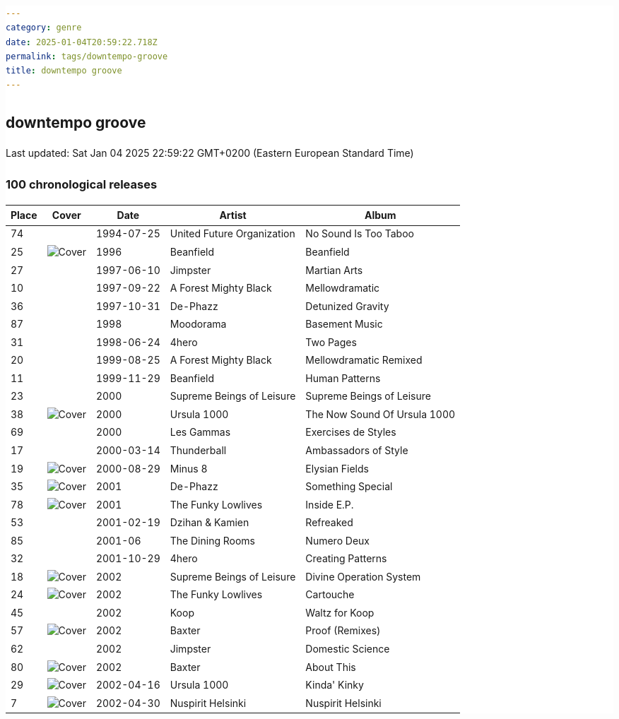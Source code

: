 ```yaml
---
category: genre
date: 2025-01-04T20:59:22.718Z
permalink: tags/downtempo-groove
title: downtempo groove
---
```


## downtempo groove

Last updated: <time datetime="2025-01-04T20:59:22.718Z">Sat Jan 04 2025 22:59:22 GMT+0200 (Eastern European Standard Time)</time>

### 100 chronological releases

| Place | Cover | Date | Artist | Album |
|---|---|---|---|---|
| 74 |  | 1994-07-25 | United Future Organization | No Sound Is Too Taboo |
| 25 | ![Cover](https://i.discogs.com/lqR5HESRlnXI_6PK9XBSJ2dLVepIpswrHR7HnA1dUWk/rs:fit/g:sm/q:40/h:150/w:150/czM6Ly9kaXNjb2dz/LWRhdGFiYXNlLWlt/YWdlcy9SLTcwMzQt/MTM1MTgxMDAwMi0y/NDIxLmpwZWc.jpeg) | 1996 | Beanfield | Beanfield |
| 27 |  | 1997-06-10 | Jimpster | Martian Arts |
| 10 |  | 1997-09-22 | A Forest Mighty Black | Mellowdramatic |
| 36 |  | 1997-10-31 | De-Phazz | Detunized Gravity |
| 87 |  | 1998 | Moodorama | Basement Music |
| 31 |  | 1998-06-24 | 4hero | Two Pages |
| 20 |  | 1999-08-25 | A Forest Mighty Black | Mellowdramatic Remixed |
| 11 |  | 1999-11-29 | Beanfield | Human Patterns |
| 23 |  | 2000 | Supreme Beings of Leisure | Supreme Beings of Leisure |
| 38 | ![Cover](https://i.discogs.com/GaIteGVv-TyJ3soCrPV-f9j7h66pz331DGYKv-nOqaQ/rs:fit/g:sm/q:40/h:150/w:150/czM6Ly9kaXNjb2dz/LWRhdGFiYXNlLWlt/YWdlcy9SLTQ5NDMx/LTE0NTAxOTY3Mzkt/ODY4MS5tcG8.jpeg) | 2000 | Ursula 1000 | The Now Sound Of Ursula 1000 |
| 69 |  | 2000 | Les Gammas | Exercises de Styles |
| 17 |  | 2000-03-14 | Thunderball | Ambassadors of Style |
| 19 | ![Cover](https://i.discogs.com/Ey4UsOwDEZnbwOQpr6w3LstYDF1hL5WNPRtPLXyuj14/rs:fit/g:sm/q:40/h:150/w:150/czM6Ly9kaXNjb2dz/LWRhdGFiYXNlLWlt/YWdlcy9SLTM2MTgx/LTEyNTA2MjkwMjku/anBlZw.jpeg) | 2000-08-29 | Minus 8 | Elysian Fields |
| 35 | ![Cover](https://i.discogs.com/xxEVTpYI_x7_vgO3Hwjh_a4OuNzXMkPm5XMFCPHLiLY/rs:fit/g:sm/q:40/h:150/w:150/czM6Ly9kaXNjb2dz/LWRhdGFiYXNlLWlt/YWdlcy9SLTIyNzQ3/Njk0LTE2NDg5ODgx/NzktODYwMC5qcGVn.jpeg) | 2001 | De-Phazz | Something Special |
| 78 | ![Cover](https://i.discogs.com/hsRiVnj2a4uHZ11hga8kOsSzJxG34RkEdX2bpcUH5Pk/rs:fit/g:sm/q:40/h:150/w:150/czM6Ly9kaXNjb2dz/LWRhdGFiYXNlLWlt/YWdlcy9SLTc3OTgt/MTE3MTU5MjQxNy5q/cGVn.jpeg) | 2001 | The Funky Lowlives | Inside E.P. |
| 53 |  | 2001-02-19 | Dzihan &amp; Kamien | Refreaked |
| 85 |  | 2001-06 | The Dining Rooms | Numero Deux |
| 32 |  | 2001-10-29 | 4hero | Creating Patterns |
| 18 | ![Cover](https://i.discogs.com/Ja9K3Nv0_NpBSxXzHPPkIEmZH-Dum5_dnks8q255i4c/rs:fit/g:sm/q:40/h:150/w:150/czM6Ly9kaXNjb2dz/LWRhdGFiYXNlLWlt/YWdlcy9SLTk2MjM3/LTEyMjQ0NTkyODYu/anBlZw.jpeg) | 2002 | Supreme Beings of Leisure | Divine Operation System |
| 24 | ![Cover](https://i.discogs.com/BimtQToHUEk171eWTYnoqCCcP6JbonvRlSvUwuV9kBk/rs:fit/g:sm/q:40/h:150/w:150/czM6Ly9kaXNjb2dz/LWRhdGFiYXNlLWlt/YWdlcy9SLTE0NDA4/MS0xMTU4NDAzODk5/LmpwZWc.jpeg) | 2002 | The Funky Lowlives | Cartouche |
| 45 |  | 2002 | Koop | Waltz for Koop |
| 57 | ![Cover](https://i.discogs.com/4IdN_AX1vsLZwUdjIFNZkbBY1f5oXIPuIToMWx3A_ro/rs:fit/g:sm/q:40/h:150/w:150/czM6Ly9kaXNjb2dz/LWRhdGFiYXNlLWlt/YWdlcy9SLTEzNDI2/Ny0xNTg3MDgyNzA3/LTM5NjQuanBlZw.jpeg) | 2002 | Baxter | Proof (Remixes) |
| 62 |  | 2002 | Jimpster | Domestic Science |
| 80 | ![Cover](https://i.discogs.com/4IdN_AX1vsLZwUdjIFNZkbBY1f5oXIPuIToMWx3A_ro/rs:fit/g:sm/q:40/h:150/w:150/czM6Ly9kaXNjb2dz/LWRhdGFiYXNlLWlt/YWdlcy9SLTEzNDI2/Ny0xNTg3MDgyNzA3/LTM5NjQuanBlZw.jpeg) | 2002 | Baxter | About This |
| 29 | ![Cover](https://i.discogs.com/QuCQqbajLWWx787W3movSMnCubZAlIzMRgWpP7728cw/rs:fit/g:sm/q:40/h:150/w:150/czM6Ly9kaXNjb2dz/LWRhdGFiYXNlLWlt/YWdlcy9SLTM4NDk1/LTE0Mzk2NjU5MzAt/MzIwOC5qcGVn.jpeg) | 2002-04-16 | Ursula 1000 | Kinda&#39; Kinky |
| 7 | ![Cover](https://i.discogs.com/k-hRV92eU6UTCpJoWUBfU5cpnPK0pieBTfdrlVAgJno/rs:fit/g:sm/q:40/h:150/w:150/czM6Ly9kaXNjb2dz/LWRhdGFiYXNlLWlt/YWdlcy9SLTU1MTk3/LTExNTUyNDA3MTUu/anBlZw.jpeg) | 2002-04-30 | Nuspirit Helsinki | Nuspirit Helsinki |